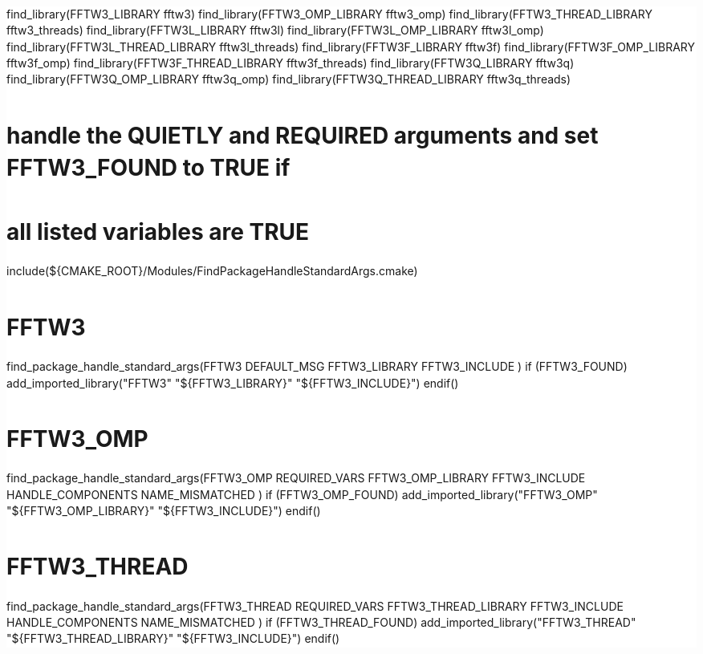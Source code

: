 find_library(FFTW3_LIBRARY fftw3)
find_library(FFTW3_OMP_LIBRARY fftw3_omp)
find_library(FFTW3_THREAD_LIBRARY fftw3_threads)
find_library(FFTW3L_LIBRARY fftw3l)
find_library(FFTW3L_OMP_LIBRARY fftw3l_omp)
find_library(FFTW3L_THREAD_LIBRARY fftw3l_threads)
find_library(FFTW3F_LIBRARY fftw3f)
find_library(FFTW3F_OMP_LIBRARY fftw3f_omp)
find_library(FFTW3F_THREAD_LIBRARY fftw3f_threads)
find_library(FFTW3Q_LIBRARY fftw3q)
find_library(FFTW3Q_OMP_LIBRARY fftw3q_omp)
find_library(FFTW3Q_THREAD_LIBRARY fftw3q_threads)

# handle the QUIETLY and REQUIRED arguments and set FFTW3_FOUND to TRUE if
# all listed variables are TRUE
include(${CMAKE_ROOT}/Modules/FindPackageHandleStandardArgs.cmake)

# FFTW3
find_package_handle_standard_args(FFTW3
                                  DEFAULT_MSG FFTW3_LIBRARY FFTW3_INCLUDE
                                 )
if (FFTW3_FOUND)
  add_imported_library("FFTW3" "${FFTW3_LIBRARY}" "${FFTW3_INCLUDE}")
endif()

# FFTW3_OMP
find_package_handle_standard_args(FFTW3_OMP
                                  REQUIRED_VARS FFTW3_OMP_LIBRARY FFTW3_INCLUDE
                                  HANDLE_COMPONENTS
                                  NAME_MISMATCHED
                                 )
if (FFTW3_OMP_FOUND)
  add_imported_library("FFTW3_OMP" "${FFTW3_OMP_LIBRARY}" "${FFTW3_INCLUDE}")
endif()

# FFTW3_THREAD
find_package_handle_standard_args(FFTW3_THREAD
                                  REQUIRED_VARS FFTW3_THREAD_LIBRARY FFTW3_INCLUDE
                                  HANDLE_COMPONENTS
                                  NAME_MISMATCHED
                                 )
if (FFTW3_THREAD_FOUND)
  add_imported_library("FFTW3_THREAD" "${FFTW3_THREAD_LIBRARY}" "${FFTW3_INCLUDE}")
endif()
